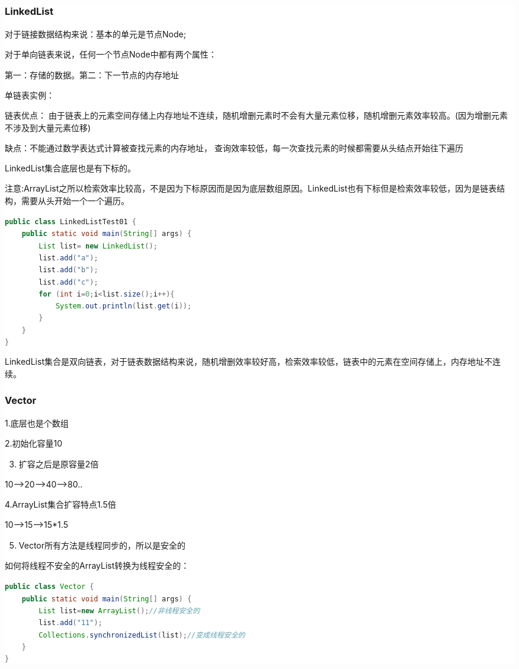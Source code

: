 ### LinkedList

对于链接数据结构来说：基本的单元是节点Node;

对于单向链表来说，任何一个节点Node中都有两个属性：

第一：存储的数据。第二：下一节点的内存地址

单链表实例：

```

```

链表优点： 由于链表上的元素空间存储上内存地址不连续，随机增删元素时不会有大量元素位移，随机增删元素效率较高。(因为增删元素不涉及到大量元素位移)

缺点：不能通过数学表达式计算被查找元素的内存地址， 查询效率较低，每一次查找元素的时候都需要从头结点开始往下遍历

 

LinkedList集合底层也是有下标的。

注意:ArrayList之所以检索效率比较高，不是因为下标原因而是因为底层数组原因。LinkedList也有下标但是检索效率较低，因为是链表结构，需要从头开始一个一个遍历。

```java
public class LinkedListTest01 {
    public static void main(String[] args) {
        List list= new LinkedList();
        list.add("a");
        list.add("b");
        list.add("c");
        for (int i=0;i<list.size();i++){
            System.out.println(list.get(i));
        }
    }
}
```

LinkedList集合是双向链表，对于链表数据结构来说，随机增删效率较好高，检索效率较低，链表中的元素在空间存储上，内存地址不连续。

### Vector

1.底层也是个数组

2.初始化容量10

3. 扩容之后是原容量2倍

10-->20-->40-->80..

4.ArrayList集合扩容特点1.5倍

10-->15-->15*1.5

5. Vector所有方法是线程同步的，所以是安全的

如何将线程不安全的ArrayList转换为线程安全的：

```java
public class Vector {
    public static void main(String[] args) {
        List list=new ArrayList();//非线程安全的
        list.add("11");
        Collections.synchronizedList(list);//变成线程安全的
    }
}
```
